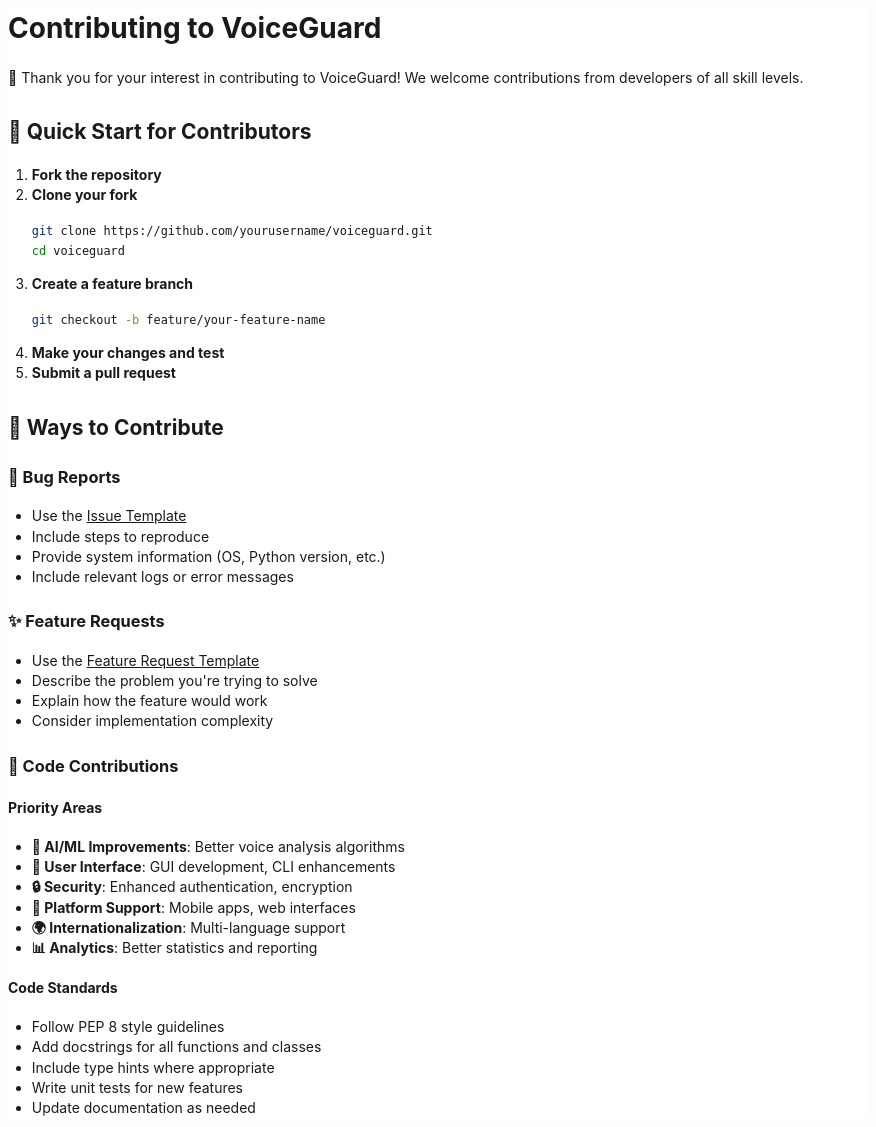 # Contributing to VoiceGuard

🎉 Thank you for your interest in contributing to VoiceGuard! We welcome contributions from developers of all skill levels.

## 🚀 Quick Start for Contributors

1. **Fork the repository**
2. **Clone your fork**
   ```bash
   git clone https://github.com/yourusername/voiceguard.git
   cd voiceguard
   ```
3. **Create a feature branch**
   ```bash
   git checkout -b feature/your-feature-name
   ```
4. **Make your changes and test**
5. **Submit a pull request**

## 🎯 Ways to Contribute

### 🐛 Bug Reports
- Use the [Issue Template](https://github.com/yourusername/voiceguard/issues/new?template=bug_report.md)
- Include steps to reproduce
- Provide system information (OS, Python version, etc.)
- Include relevant logs or error messages

### ✨ Feature Requests  
- Use the [Feature Request Template](https://github.com/yourusername/voiceguard/issues/new?template=feature_request.md)
- Describe the problem you're trying to solve
- Explain how the feature would work
- Consider implementation complexity

### 🔧 Code Contributions

#### Priority Areas
- **🧠 AI/ML Improvements**: Better voice analysis algorithms
- **🎨 User Interface**: GUI development, CLI enhancements
- **🔒 Security**: Enhanced authentication, encryption
- **📱 Platform Support**: Mobile apps, web interfaces
- **🌍 Internationalization**: Multi-language support
- **📊 Analytics**: Better statistics and reporting

#### Code Standards
- Follow PEP 8 style guidelines
- Add docstrings for all functions and classes
- Include type hints where appropriate
- Write unit tests for new features
- Update documentation as needed
